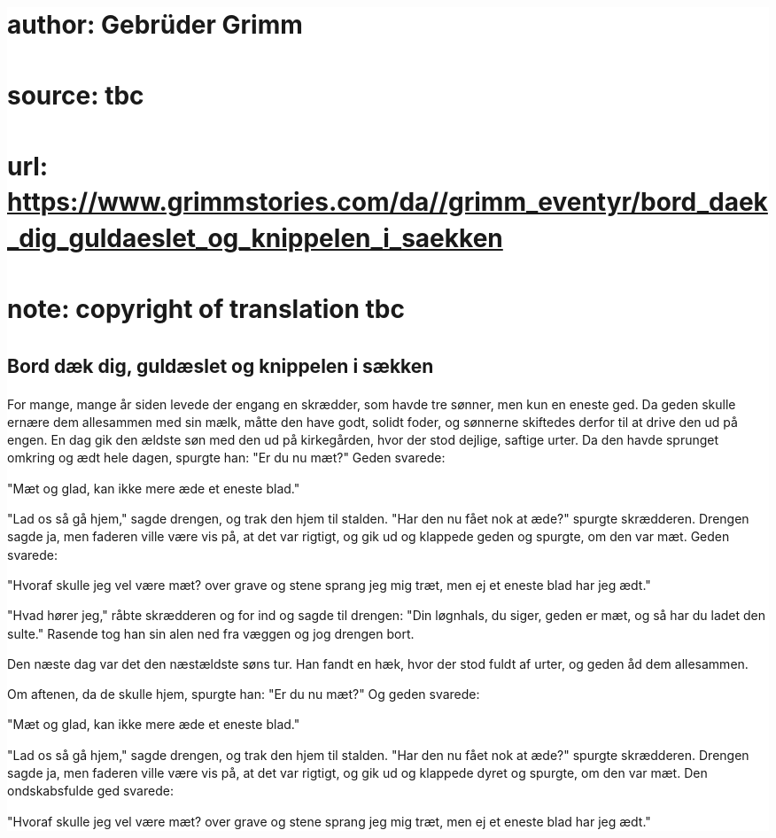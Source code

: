 # author: Gebrüder Grimm
# source: tbc
# url: https://www.grimmstories.com/da//grimm_eventyr/bord_daek_dig_guldaeslet_og_knippelen_i_saekken
# note: copyright of translation tbc

## Bord dæk dig, guldæslet og knippelen i sækken 

For mange, mange år siden levede der engang en skrædder, som havde tre
sønner, men kun en eneste ged. Da geden skulle ernære dem allesammen med
sin mælk, måtte den have godt, solidt foder, og sønnerne skiftedes
derfor til at drive den ud på engen. En dag gik den ældste søn med den
ud på kirkegården, hvor der stod dejlige, saftige urter. Da den havde
sprunget omkring og ædt hele dagen, spurgte han: "Er du nu mæt?" Geden
svarede:

"Mæt og glad,
kan ikke mere æde et eneste blad."

"Lad os så gå hjem," sagde drengen, og trak den hjem til stalden.
"Har den nu fået nok at æde?" spurgte skrædderen. Drengen sagde ja,
men faderen ville være vis på, at det var rigtigt, og gik ud og klappede
geden og spurgte, om den var mæt. Geden svarede:

"Hvoraf skulle jeg vel være mæt?
over grave og stene sprang jeg mig træt,
men ej et eneste blad har jeg ædt."

"Hvad hører jeg," råbte skrædderen og for ind og sagde til drengen:
"Din løgnhals, du siger, geden er mæt, og så har du ladet den sulte."
Rasende tog han sin alen ned fra væggen og jog drengen bort.

Den næste dag var det den næstældste søns tur. Han fandt en hæk, hvor
der stod fuldt af urter, og geden åd dem allesammen.

Om aftenen, da de skulle hjem, spurgte han: "Er du nu mæt?" Og geden
svarede:

"Mæt og glad,
kan ikke mere æde et eneste blad."

"Lad os så gå hjem," sagde drengen, og trak den hjem til stalden.
"Har den nu fået nok at æde?" spurgte skrædderen. Drengen sagde ja,
men faderen ville være vis på, at det var rigtigt, og gik ud og klappede
dyret og spurgte, om den var mæt. Den ondskabsfulde ged svarede:

"Hvoraf skulle jeg vel være mæt?
over grave og stene sprang jeg mig træt,
men ej et eneste blad har jeg ædt."
